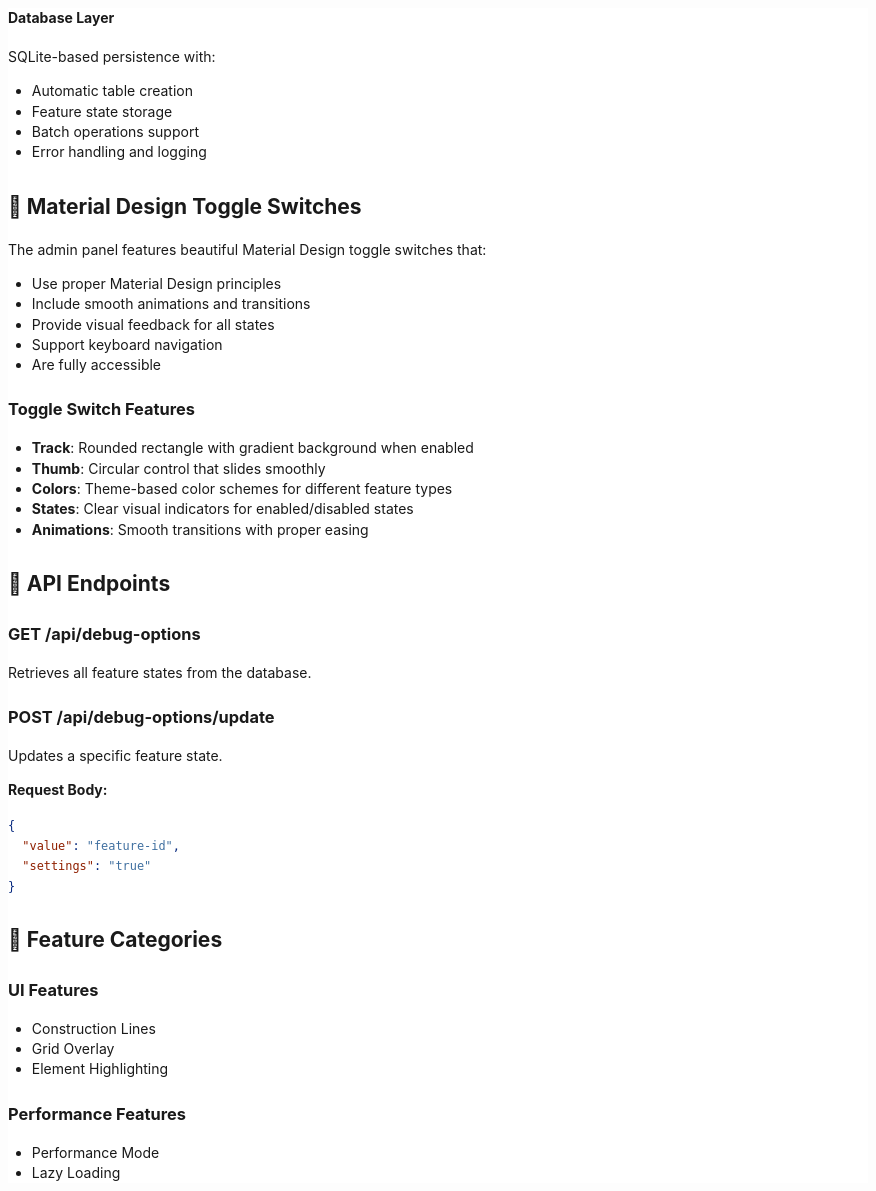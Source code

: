 #### Database Layer
SQLite-based persistence with:
- Automatic table creation
- Feature state storage
- Batch operations support
- Error handling and logging

## 🎨 Material Design Toggle Switches

The admin panel features beautiful Material Design toggle switches that:
- Use proper Material Design principles
- Include smooth animations and transitions
- Provide visual feedback for all states
- Support keyboard navigation
- Are fully accessible

### Toggle Switch Features
- **Track**: Rounded rectangle with gradient background when enabled
- **Thumb**: Circular control that slides smoothly
- **Colors**: Theme-based color schemes for different feature types
- **States**: Clear visual indicators for enabled/disabled states
- **Animations**: Smooth transitions with proper easing

## 🔧 API Endpoints

### GET /api/debug-options
Retrieves all feature states from the database.

### POST /api/debug-options/update
Updates a specific feature state.

**Request Body:**
```json
{
  "value": "feature-id",
  "settings": "true"
}
```

## 🎯 Feature Categories

### UI Features
- Construction Lines
- Grid Overlay
- Element Highlighting

### Performance Features
- Performance Mode
- Lazy Loading
